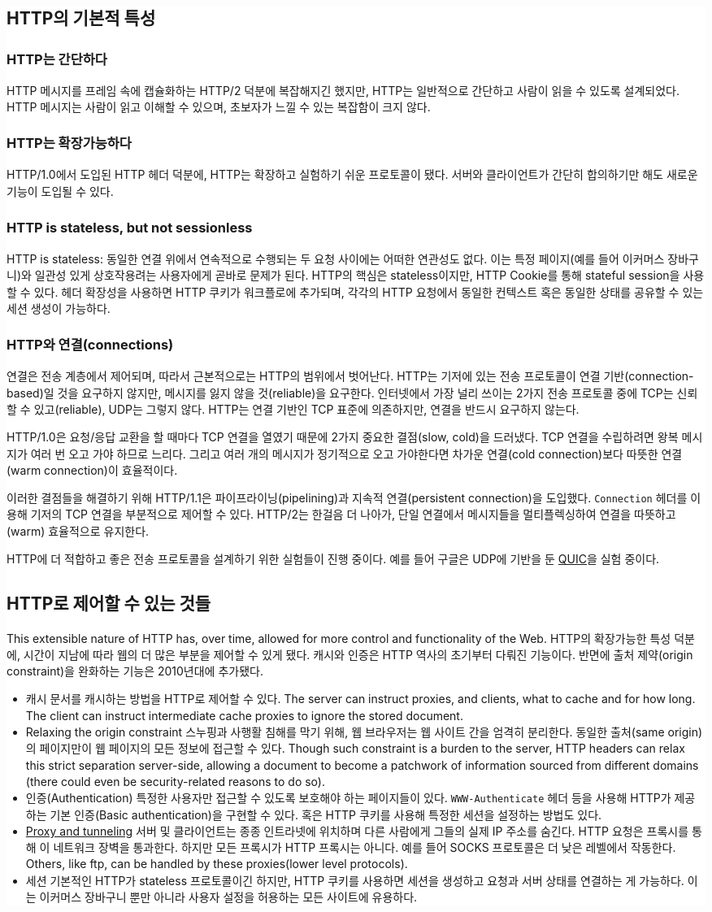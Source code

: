 ## HTTP의 기본적 특성
### HTTP는 간단하다
HTTP 메시지를 프레임 속에 캡슐화하는 HTTP/2 덕분에 복잡해지긴 했지만, HTTP는 일반적으로 간단하고 사람이 읽을 수 있도록 설계되었다. HTTP 메시지는 사람이 읽고 이해할 수 있으며, 초보자가 느낄 수 있는 복잡함이 크지 않다.
### HTTP는 확장가능하다
HTTP/1.0에서 도입된 HTTP 헤더 덕분에, HTTP는 확장하고 실험하기 쉬운 프로토콜이 됐다. 서버와 클라이언트가 간단히 합의하기만 해도 새로운 기능이 도입될 수 있다.
### HTTP is stateless, but not sessionless
HTTP is stateless: 동일한 연결 위에서 연속적으로 수행되는 두 요청 사이에는 어떠한 연관성도 없다. 이는 특정 페이지(예를 들어 이커머스 장바구니)와 일관성 있게 상호작용려는 사용자에게 곧바로 문제가 된다. HTTP의 핵심은 stateless이지만, HTTP Cookie를 통해 stateful session을 사용할 수 있다. 헤더 확장성을 사용하면 HTTP 쿠키가 워크플로에 추가되며, 각각의 HTTP 요청에서 동일한 컨텍스트 혹은 동일한 상태를 공유할 수 있는 세션 생성이 가능하다.
### HTTP와 연결(connections)
연결은 전송 계층에서 제어되며, 따라서 근본적으로는 HTTP의 범위에서 벗어난다. HTTP는 기저에 있는 전송 프로토콜이 연결 기반(connection-based)일 것을 요구하지 않지만, 메시지를 잃지 않을 것(reliable)을 요구한다. 인터넷에서 가장 널리 쓰이는 2가지 전송 프로토콜 중에 TCP는 신뢰할 수 있고(reliable), UDP는 그렇지 않다. HTTP는 연결 기반인 TCP 표준에 의존하지만, 연결을 반드시 요구하지 않는다.

HTTP/1.0은 요청/응답 교환을 할 때마다 TCP 연결을 열였기 때문에 2가지 중요한 결점(slow, cold)을 드러냈다. TCP 연결을 수립하려면 왕복 메시지가 여러 번 오고 가야 하므로 느리다. 그리고 여러 개의 메시지가 정기적으로 오고 가야한다면 차가운 연결(cold connection)보다 따뜻한 연결(warm connection)이 효율적이다.

이러한 결점들을 해결하기 위해 HTTP/1.1은 파이프라이닝(pipelining)과 지속적 연결(persistent connection)을 도입했다. `Connection` 헤더를 이용해 기저의 TCP 연결을 부분적으로 제어할 수 있다. HTTP/2는 한걸음 더 나아가, 단일 연결에서 메시지들을 멀티플렉싱하여 연결을 따뜻하고(warm) 효율적으로 유지한다.

HTTP에 더 적합하고 좋은 전송 프로토콜을 설계하기 위한 실험들이 진행 중이다. 예를 들어 구글은 UDP에 기반을 둔 [QUIC](https://en.wikipedia.org/wiki/QUIC)을 실험 중이다.
## HTTP로 제어할 수 있는 것들
This extensible nature of HTTP has, over time, allowed for more control and functionality of the Web. HTTP의 확장가능한 특성 덕분에, 시간이 지남에 따라 웹의 더 많은 부분을 제어할 수 있게 됐다. 캐시와 인증은 HTTP 역사의 초기부터 다뤄진 기능이다. 반면에 출처 제약(origin constraint)을 완화하는 기능은 2010년대에 추가됐다.
- 캐시
문서를 캐시하는 방법을 HTTP로 제어할 수 있다. The server can instruct proxies, and clients, what to cache and for how long. The client can instruct intermediate cache proxies to ignore the stored document.
- Relaxing the origin constraint
스누핑과 사행활 침해를 막기 위해, 웹 브라우저는 웹 사이트 간을 엄격히 분리한다. 동일한 출처(same origin)의 페이지만이 웹 페이지의 모든 정보에 접근할 수 있다. Though such constraint is a burden to the server, HTTP headers can relax this strict separation server-side, allowing a document to become a patchwork of information sourced from different domains (there could even be security-related reasons to do so).
- 인증(Authentication)
특정한 사용자만 접근할 수 있도록 보호해야 하는 페이지들이 있다. `WWW-Authenticate` 헤더 등을 사용해 HTTP가 제공하는 기본 인증(Basic authentication)을 구현할 수 있다. 혹은 HTTP 쿠키를 사용해 특정한 세션을 설정하는 방법도 있다.
- [Proxy and tunneling](https://developer.mozilla.org/en-US/docs/Web/HTTP/Proxy_servers_and_tunneling)
서버 및 클라이언트는 종종 인트라넷에 위치하며 다른 사람에게 그들의 실제 IP 주소를 숨긴다. HTTP 요청은 프록시를 통해 이 네트워크 장벽을 통과한다. 하지만 모든 프록시가 HTTP 프록시는 아니다. 예를 들어 SOCKS 프로토콜은 더 낮은 레벨에서 작동한다. Others, like ftp, can be handled by these proxies(lower level protocols).
- 세션
기본적인 HTTP가 stateless 프로토콜이긴 하지만, HTTP 쿠키를 사용하면 세션을 생성하고 요청과 서버 상태를 연결하는 게 가능하다. 이는 이커머스 장바구니 뿐만 아니라 사용자 설정을 허용하는 모든 사이트에 유용하다.
